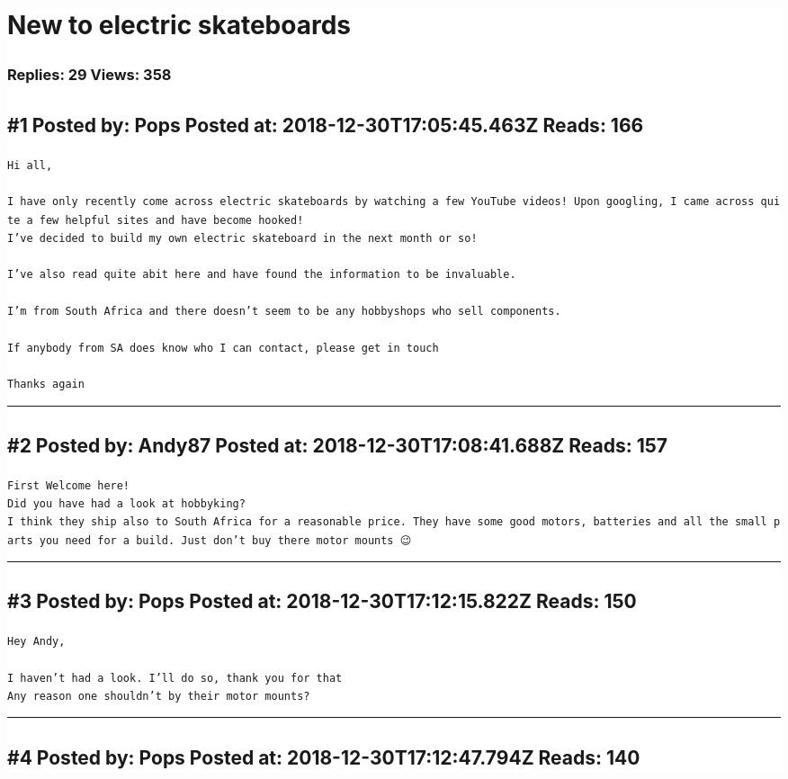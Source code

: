 # New to electric skateboards

### Replies: 29 Views: 358

## \#1 Posted by: Pops Posted at: 2018-12-30T17:05:45.463Z Reads: 166

```
Hi all,

I have only recently come across electric skateboards by watching a few YouTube videos! Upon googling, I came across quite a few helpful sites and have become hooked! 
I’ve decided to build my own electric skateboard in the next month or so! 

I’ve also read quite abit here and have found the information to be invaluable. 

I’m from South Africa and there doesn’t seem to be any hobbyshops who sell components. 

If anybody from SA does know who I can contact, please get in touch 

Thanks again
```

---
## \#2 Posted by: Andy87 Posted at: 2018-12-30T17:08:41.688Z Reads: 157

```
First Welcome here!
Did you have had a look at hobbyking?
I think they ship also to South Africa for a reasonable price. They have some good motors, batteries and all the small parts you need for a build. Just don’t buy there motor mounts 😉
```

---
## \#3 Posted by: Pops Posted at: 2018-12-30T17:12:15.822Z Reads: 150

```
Hey Andy, 

I haven’t had a look. I’ll do so, thank you for that 
Any reason one shouldn’t by their motor mounts?
```

---
## \#4 Posted by: Pops Posted at: 2018-12-30T17:12:47.794Z Reads: 140
